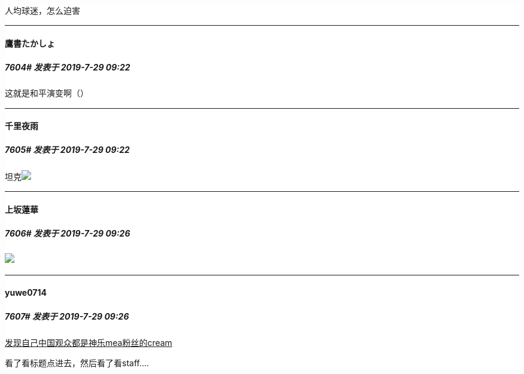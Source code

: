 


人均球迷，怎么迫害







-----

####  鷹書たかしょ  
##### 7604#       发表于 2019-7-29 09:22




这就是和平演变啊（）







-----

####  千里夜雨  
##### 7605#       发表于 2019-7-29 09:22




坦克<img src="https://static.saraba1st.com/image/smiley/face2017/097.png" referrerpolicy="no-referrer">







-----

####  上坂蓮華  
##### 7606#       发表于 2019-7-29 09:26



<img src="https://static.saraba1st.com/image/smiley/face2017/180.png" referrerpolicy="no-referrer">







-----

####  yuwe0714  
##### 7607#       发表于 2019-7-29 09:26



[发现自己中国观众都是神乐mea粉丝的cream](https://www.bilibili.com/video/av61213338/)

看了看标题点进去，然后看了看staff....
